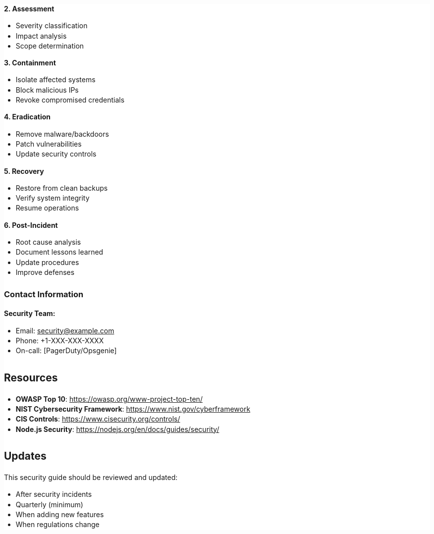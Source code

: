 **2. Assessment**
- Severity classification
- Impact analysis
- Scope determination

**3. Containment**
- Isolate affected systems
- Block malicious IPs
- Revoke compromised credentials

**4. Eradication**
- Remove malware/backdoors
- Patch vulnerabilities
- Update security controls

**5. Recovery**
- Restore from clean backups
- Verify system integrity
- Resume operations

**6. Post-Incident**
- Root cause analysis
- Document lessons learned
- Update procedures
- Improve defenses

### Contact Information

**Security Team:**
- Email: security@example.com
- Phone: +1-XXX-XXX-XXXX
- On-call: [PagerDuty/Opsgenie]

## Resources

- **OWASP Top 10**: https://owasp.org/www-project-top-ten/
- **NIST Cybersecurity Framework**: https://www.nist.gov/cyberframework
- **CIS Controls**: https://www.cisecurity.org/controls/
- **Node.js Security**: https://nodejs.org/en/docs/guides/security/

## Updates

This security guide should be reviewed and updated:
- After security incidents
- Quarterly (minimum)
- When adding new features
- When regulations change
